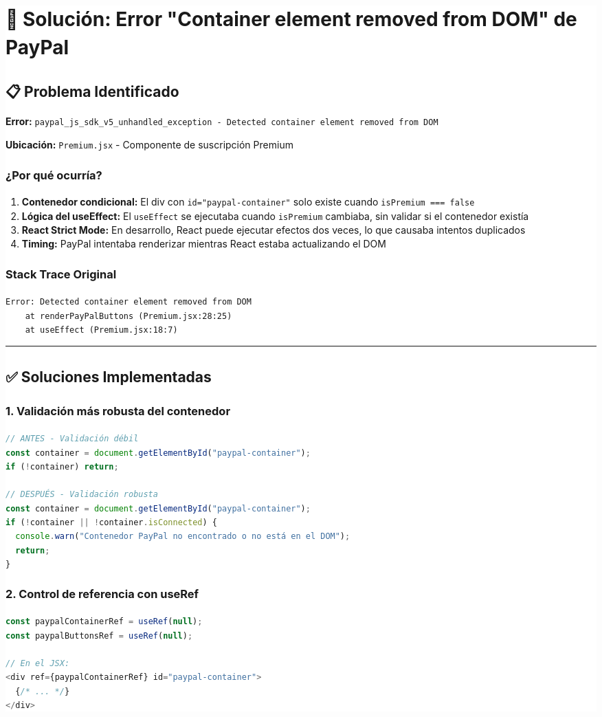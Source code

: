 # 🔧 Solución: Error "Container element removed from DOM" de PayPal

## 📋 Problema Identificado

**Error:** `paypal_js_sdk_v5_unhandled_exception - Detected container element removed from DOM`

**Ubicación:** `Premium.jsx` - Componente de suscripción Premium

### ¿Por qué ocurría?

1. **Contenedor condicional:** El div con `id="paypal-container"` solo existe cuando `isPremium === false`
2. **Lógica del useEffect:** El `useEffect` se ejecutaba cuando `isPremium` cambiaba, sin validar si el contenedor existía
3. **React Strict Mode:** En desarrollo, React puede ejecutar efectos dos veces, lo que causaba intentos duplicados
4. **Timing:** PayPal intentaba renderizar mientras React estaba actualizando el DOM

### Stack Trace Original
```
Error: Detected container element removed from DOM
    at renderPayPalButtons (Premium.jsx:28:25)
    at useEffect (Premium.jsx:18:7)
```

---

## ✅ Soluciones Implementadas

### 1. **Validación más robusta del contenedor**
```javascript
// ANTES - Validación débil
const container = document.getElementById("paypal-container");
if (!container) return;

// DESPUÉS - Validación robusta
const container = document.getElementById("paypal-container");
if (!container || !container.isConnected) {
  console.warn("Contenedor PayPal no encontrado o no está en el DOM");
  return;
}
```

### 2. **Control de referencia con useRef**
```javascript
const paypalContainerRef = useRef(null);
const paypalButtonsRef = useRef(null);

// En el JSX:
<div ref={paypalContainerRef} id="paypal-container">
  {/* ... */}
</div>
```
